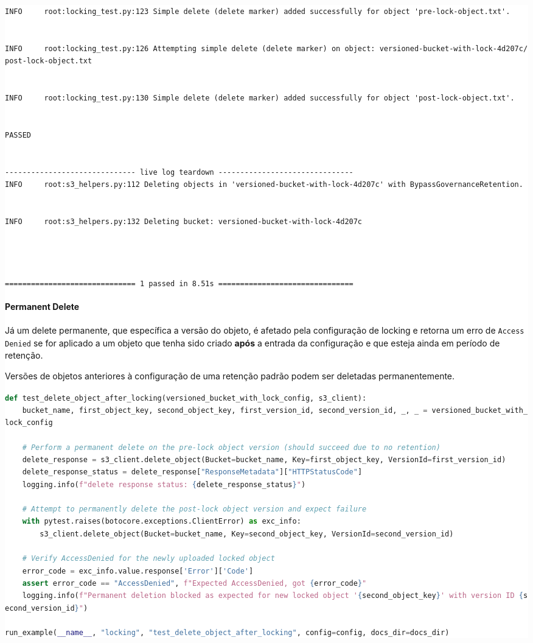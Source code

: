     INFO     root:locking_test.py:123 Simple delete (delete marker) added successfully for object 'pre-lock-object.txt'.


    INFO     root:locking_test.py:126 Attempting simple delete (delete marker) on object: versioned-bucket-with-lock-4d207c/post-lock-object.txt


    INFO     root:locking_test.py:130 Simple delete (delete marker) added successfully for object 'post-lock-object.txt'.


    PASSED

    
    ------------------------------ live log teardown -------------------------------
    INFO     root:s3_helpers.py:112 Deleting objects in 'versioned-bucket-with-lock-4d207c' with BypassGovernanceRetention.


    INFO     root:s3_helpers.py:132 Deleting bucket: versioned-bucket-with-lock-4d207c


    
    
    ============================== 1 passed in 8.51s ===============================


#### Permanent Delete

Já um delete permanente, que específica a versão do objeto, é afetado pela configuração de
locking e retorna um erro de `AccessDenied` se for aplicado a um objeto que tenha sido criado 
**após** a entrada da configuração e que esteja ainda em período de retenção.

Versões de objetos anteriores à configuração de uma retenção padrão podem ser deletadas 
permanentemente.


```python
def test_delete_object_after_locking(versioned_bucket_with_lock_config, s3_client):
    bucket_name, first_object_key, second_object_key, first_version_id, second_version_id, _, _ = versioned_bucket_with_lock_config

    # Perform a permanent delete on the pre-lock object version (should succeed due to no retention)
    delete_response = s3_client.delete_object(Bucket=bucket_name, Key=first_object_key, VersionId=first_version_id)
    delete_response_status = delete_response["ResponseMetadata"]["HTTPStatusCode"]
    logging.info(f"delete response status: {delete_response_status}")

    # Attempt to permanently delete the post-lock object version and expect failure
    with pytest.raises(botocore.exceptions.ClientError) as exc_info:
        s3_client.delete_object(Bucket=bucket_name, Key=second_object_key, VersionId=second_version_id)

    # Verify AccessDenied for the newly uploaded locked object
    error_code = exc_info.value.response['Error']['Code']
    assert error_code == "AccessDenied", f"Expected AccessDenied, got {error_code}"
    logging.info(f"Permanent deletion blocked as expected for new locked object '{second_object_key}' with version ID {second_version_id}")

run_example(__name__, "locking", "test_delete_object_after_locking", config=config, docs_dir=docs_dir)
```
